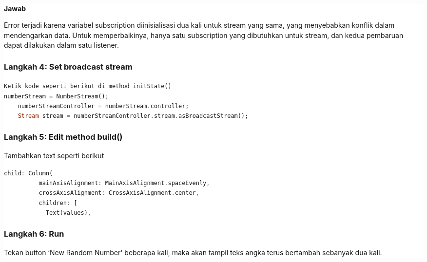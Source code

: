 **Jawab**

Error terjadi karena variabel subscription diinisialisasi dua kali untuk stream yang sama, yang menyebabkan konflik dalam mendengarkan data. Untuk memperbaikinya, hanya satu subscription yang dibutuhkan untuk stream, dan kedua pembaruan dapat dilakukan dalam satu listener.

### **Langkah 4: Set broadcast stream**
```dart
Ketik kode seperti berikut di method initState()
numberStream = NumberStream();
    numberStreamController = numberStream.controller;
    Stream stream = numberStreamController.stream.asBroadcastStream();
```

### **Langkah 5: Edit method build()**
Tambahkan text seperti berikut
```dart
child: Column(
          mainAxisAlignment: MainAxisAlignment.spaceEvenly,
          crossAxisAlignment: CrossAxisAlignment.center,
          children: [
            Text(values),
```

### **Langkah 6: Run**
Tekan button ‘New Random Number' beberapa kali, maka akan tampil teks angka terus bertambah sebanyak dua kali.
